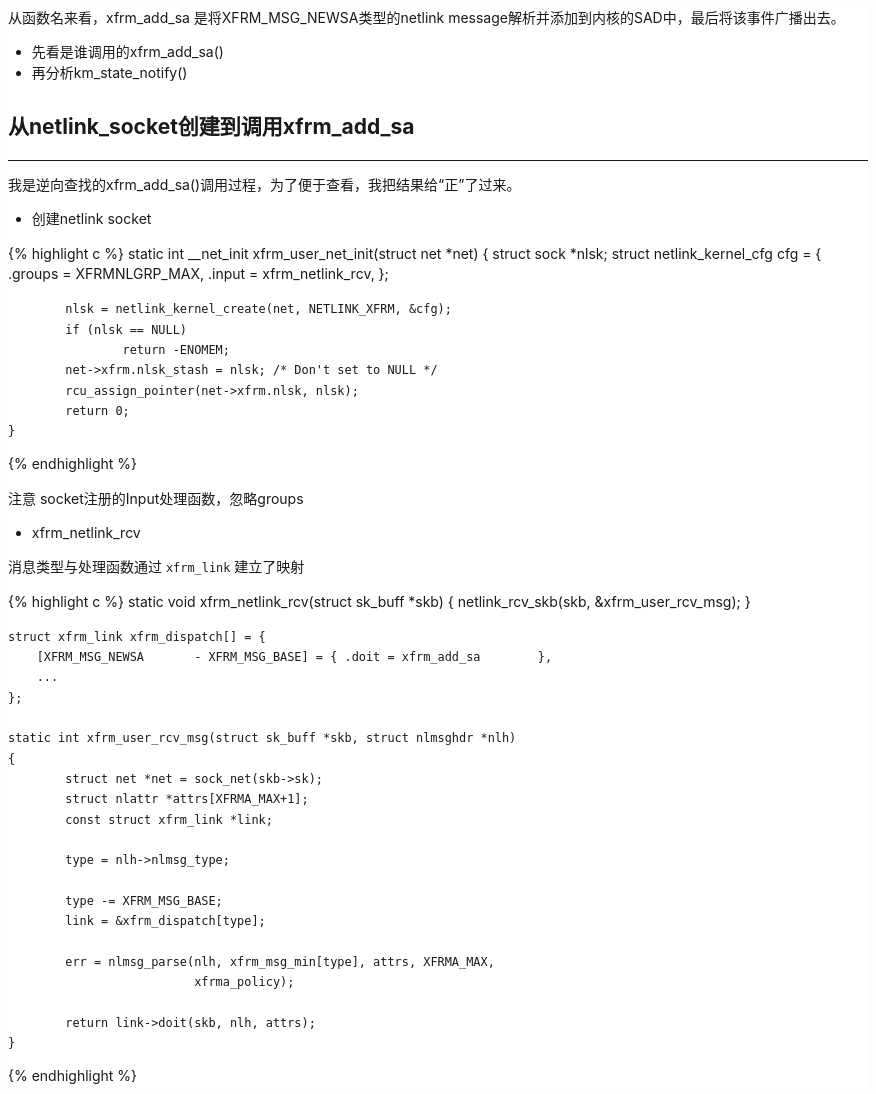 从函数名来看，xfrm_add_sa 是将XFRM_MSG_NEWSA类型的netlink message解析并添加到内核的SAD中，最后将该事件广播出去。  

- 先看是谁调用的xfrm_add_sa()
- 再分析km_state_notify()

## 从netlink_socket创建到调用xfrm_add_sa

------------------
我是逆向查找的xfrm_add_sa()调用过程，为了便于查看，我把结果给“正”了过来。

- 创建netlink socket

{% highlight c %}
    static int __net_init xfrm_user_net_init(struct net *net)
    {
            struct sock *nlsk;
            struct netlink_kernel_cfg cfg = {
                    .groups = XFRMNLGRP_MAX,
                    .input  = xfrm_netlink_rcv,
            };   
    
            nlsk = netlink_kernel_create(net, NETLINK_XFRM, &cfg);
            if (nlsk == NULL)
                    return -ENOMEM;
            net->xfrm.nlsk_stash = nlsk; /* Don't set to NULL */
            rcu_assign_pointer(net->xfrm.nlsk, nlsk);
            return 0;
    }
{% endhighlight %}

注意 socket注册的Input处理函数，忽略groups

- xfrm_netlink_rcv

消息类型与处理函数通过 `xfrm_link` 建立了映射

{% highlight c %}
    static void xfrm_netlink_rcv(struct sk_buff *skb)
    {
            netlink_rcv_skb(skb, &xfrm_user_rcv_msg);
    }
    
    struct xfrm_link xfrm_dispatch[] = {
    	[XFRM_MSG_NEWSA       - XFRM_MSG_BASE] = { .doit = xfrm_add_sa        },
    	...
    };
    
    static int xfrm_user_rcv_msg(struct sk_buff *skb, struct nlmsghdr *nlh)
    {
            struct net *net = sock_net(skb->sk);
            struct nlattr *attrs[XFRMA_MAX+1];
            const struct xfrm_link *link;
    
            type = nlh->nlmsg_type;
    
            type -= XFRM_MSG_BASE;
            link = &xfrm_dispatch[type];
    
            err = nlmsg_parse(nlh, xfrm_msg_min[type], attrs, XFRMA_MAX,
                              xfrma_policy);
    
            return link->doit(skb, nlh, attrs);
    }
{% endhighlight %}
    